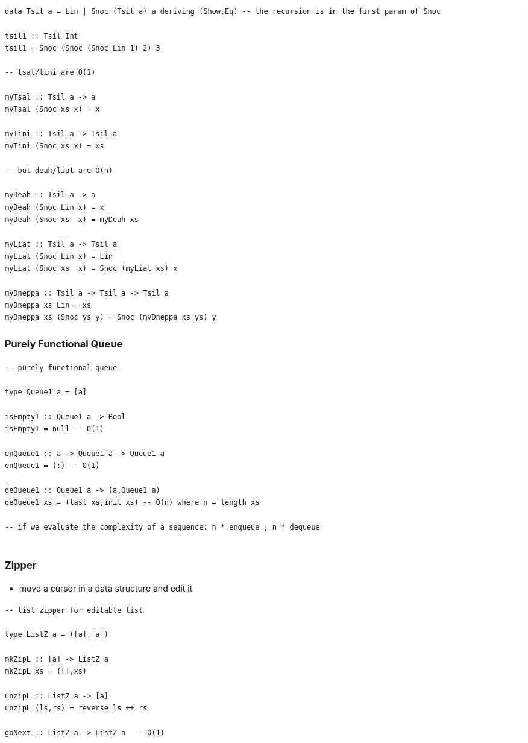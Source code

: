 ```
data Tsil a = Lin | Snoc (Tsil a) a deriving (Show,Eq) -- the recursion is in the first param of Snoc

tsil1 :: Tsil Int
tsil1 = Snoc (Snoc (Snoc Lin 1) 2) 3

-- tsal/tini are O(1)

myTsal :: Tsil a -> a
myTsal (Snoc xs x) = x

myTini :: Tsil a -> Tsil a
myTini (Snoc xs x) = xs

-- but deah/liat are O(n)

myDeah :: Tsil a -> a
myDeah (Snoc Lin x) = x
myDeah (Snoc xs  x) = myDeah xs

myLiat :: Tsil a -> Tsil a
myLiat (Snoc Lin x) = Lin
myLiat (Snoc xs  x) = Snoc (myLiat xs) x

myDneppa :: Tsil a -> Tsil a -> Tsil a
myDneppa xs Lin = xs
myDneppa xs (Snoc ys y) = Snoc (myDneppa xs ys) y

```
### Purely Functional Queue 
```
-- purely functional queue

type Queue1 a = [a]

isEmpty1 :: Queue1 a -> Bool
isEmpty1 = null -- O(1)

enQueue1 :: a -> Queue1 a -> Queue1 a 
enQueue1 = (:) -- O(1)

deQueue1 :: Queue1 a -> (a,Queue1 a)
deQueue1 xs = (last xs,init xs) -- O(n) where n = length xs

-- if we evaluate the complexity of a sequence: n * enqueue ; n * dequeue


```
### Zipper
- move a cursor in a data structure and edit it
```
-- list zipper for editable list

type ListZ a = ([a],[a])

mkZipL :: [a] -> ListZ a
mkZipL xs = ([],xs)

unzipL :: ListZ a -> [a]
unzipL (ls,rs) = reverse ls ++ rs

goNext :: ListZ a -> ListZ a  -- O(1)
```